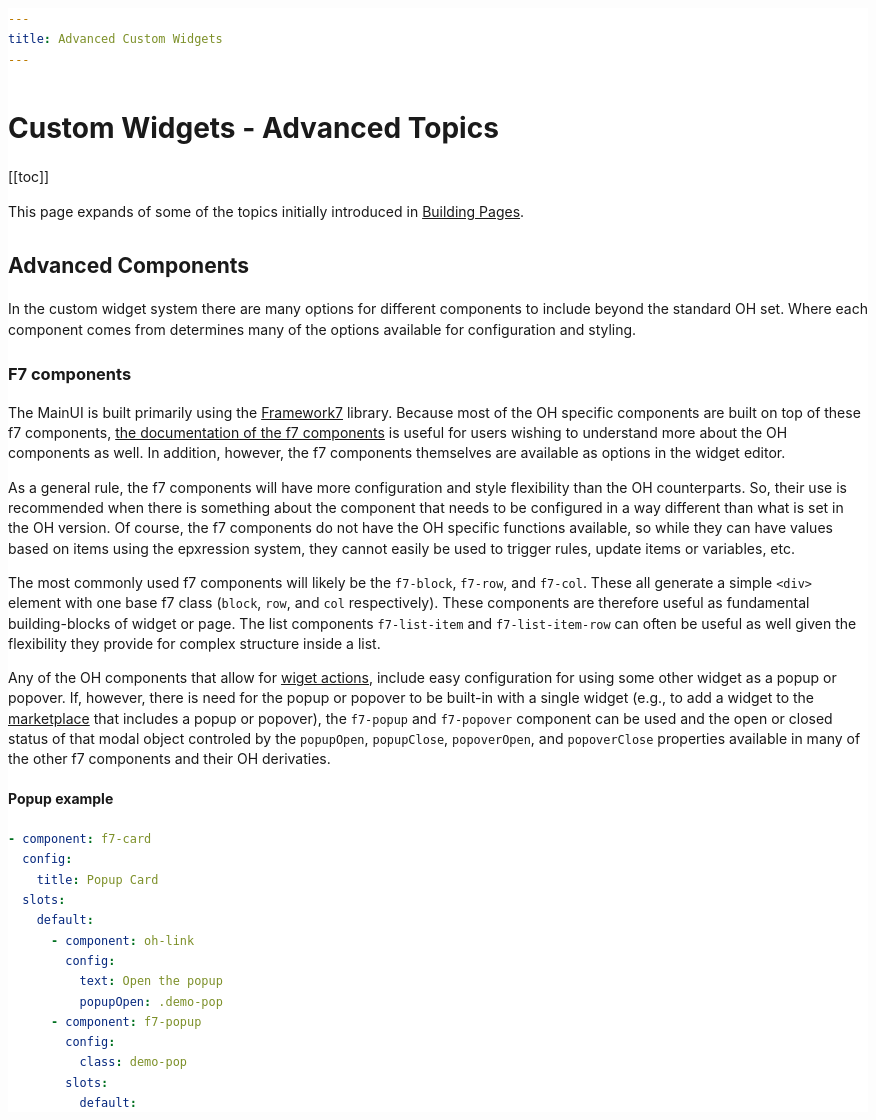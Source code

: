 ```yaml
---
title: Advanced Custom Widgets
---
```


# Custom Widgets - Advanced Topics

[[toc]]

This page expands of some of the topics initially introduced in [Building Pages](building-pages.html).

## Advanced Components

In the custom widget system there are many options for different components to include beyond the standard OH set.  Where each component comes from determines many of the options available for configuration and styling.

### F7 components

The MainUI is built primarily using the [Framework7](https://framework7.io/) library.  Because most of the OH specific components are built on top of these f7 components, [the documentation of the f7 components](https://framework7.io/vue/) is useful for users wishing to understand more about the OH components as well.  In addition, however, the f7 components themselves are available as options in the widget editor.

As a general rule, the f7 components will have more configuration and style flexibility than the OH counterparts.  So, their use is recommended when there is something about the component that needs to be configured in a way different than what is set in the OH version.  Of course, the f7 components do not have the OH specific functions available, so while they can have values based on items using the epxression system, they cannot easily be used to trigger rules, update items or variables, etc.

The most commonly used f7 components will likely be the `f7-block`, `f7-row`, and `f7-col`.  These all generate a simple `<div>` element with one base f7 class (`block`, `row`, and `col` respectively).  These components are therefore useful as fundamental building-blocks of widget or page. The list components `f7-list-item` and `f7-list-item-row` can often be useful as well given the flexibility they provide for complex structure inside a list.

Any of the OH components that allow for [wiget actions](building-pages.html#actions), include easy configuration for using some other widget as a popup or popover.  If, however, there is need for the popup or popover to be built-in with a single widget (e.g., to add a widget to the [marketplace](https://community.openhab.org/c/marketplace/ui-widgets/75) that includes a popup or popover), the `f7-popup` and `f7-popover` component can be used and the open or closed status of that modal object controled by the `popupOpen`, `popupClose`, `popoverOpen`, and `popoverClose` properties available in many of the other f7 components and their OH derivaties.

#### Popup example

```yaml
- component: f7-card
  config:
    title: Popup Card
  slots:
    default:
      - component: oh-link
        config:
          text: Open the popup
          popupOpen: .demo-pop
      - component: f7-popup
        config:
          class: demo-pop
        slots:
          default:
```